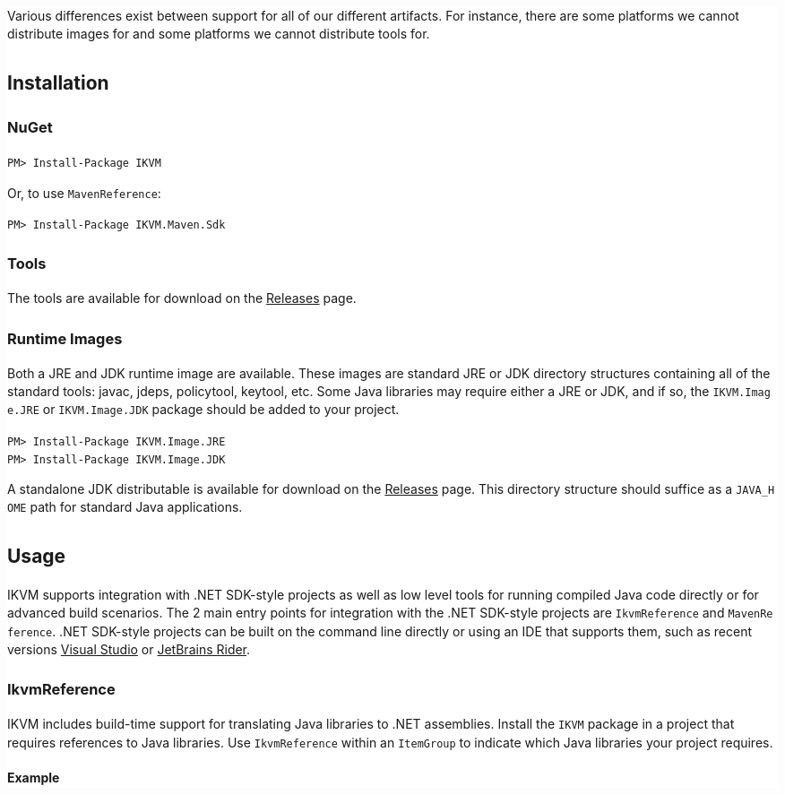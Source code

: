 Various differences exist between support for all of our different artifacts. For instance, there are some platforms we cannot distribute images for and some platforms we cannot distribute tools for.

## Installation

### NuGet

```console
PM> Install-Package IKVM
```

Or, to use `MavenReference`:

```console
PM> Install-Package IKVM.Maven.Sdk
```

### Tools

The tools are available for download on the [Releases](https://github.com/ikvmnet/ikvm/releases) page.

### Runtime Images

Both a JRE and JDK runtime image are available. These images are standard JRE or JDK directory structures containing all of the standard tools: javac, jdeps, policytool, keytool, etc. Some Java libraries may require either a JRE or JDK, and if so, the `IKVM.Image.JRE` or `IKVM.Image.JDK` package should be added to your project.

```console
PM> Install-Package IKVM.Image.JRE
PM> Install-Package IKVM.Image.JDK
```

A standalone JDK distributable is available for download on the [Releases](https://github.com/ikvmnet/ikvm/releases) page. This directory structure should suffice as a `JAVA_HOME` path for standard Java applications.

## Usage

IKVM supports integration with .NET SDK-style projects as well as low level tools for running compiled Java code directly or for advanced build scenarios. The 2 main entry points for integration with the .NET SDK-style projects are `IkvmReference` and `MavenReference`. .NET SDK-style projects can be built on the command line directly or using an IDE that supports them, such as recent versions [Visual Studio](https://visualstudio.microsoft.com/downloads/) or [JetBrains Rider](https://www.jetbrains.com/rider/).

### IkvmReference

IKVM includes build-time support for translating Java libraries to .NET assemblies. Install the `IKVM` package in a project that requires references to Java libraries. Use `IkvmReference` within an `ItemGroup` to indicate which Java libraries your project requires.

#### Example

